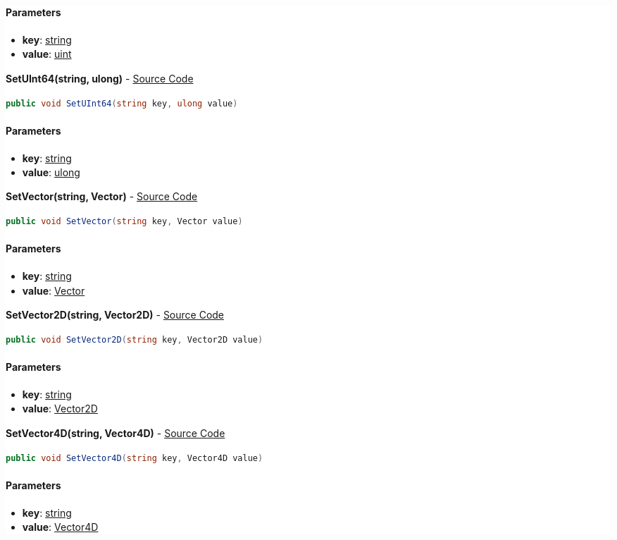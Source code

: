 #### Parameters

- **key**: [string](https://learn.microsoft.com/dotnet/api/system.string)
- **value**: [uint](https://learn.microsoft.com/dotnet/api/system.uint32)

**SetUInt64(string, ulong)** - [Source Code](https://github.com/swiftly-solution/swiftlys2/blob/master/managed/src/SwiftlyS2.Shared/Modules/EntitySystem/CEntityKeyValues.cs#L39)

```csharp
public void SetUInt64(string key, ulong value)
```

#### Parameters

- **key**: [string](https://learn.microsoft.com/dotnet/api/system.string)
- **value**: [ulong](https://learn.microsoft.com/dotnet/api/system.uint64)

**SetVector(string, Vector)** - [Source Code](https://github.com/swiftly-solution/swiftlys2/blob/master/managed/src/SwiftlyS2.Shared/Modules/EntitySystem/CEntityKeyValues.cs#L67)

```csharp
public void SetVector(string key, Vector value)
```

#### Parameters

- **key**: [string](https://learn.microsoft.com/dotnet/api/system.string)
- **value**: [Vector](/docs/api/shared/natives/vector)

**SetVector2D(string, Vector2D)** - [Source Code](https://github.com/swiftly-solution/swiftlys2/blob/master/managed/src/SwiftlyS2.Shared/Modules/EntitySystem/CEntityKeyValues.cs#L71)

```csharp
public void SetVector2D(string key, Vector2D value)
```

#### Parameters

- **key**: [string](https://learn.microsoft.com/dotnet/api/system.string)
- **value**: [Vector2D](/docs/api/shared/natives/vector2d)

**SetVector4D(string, Vector4D)** - [Source Code](https://github.com/swiftly-solution/swiftlys2/blob/master/managed/src/SwiftlyS2.Shared/Modules/EntitySystem/CEntityKeyValues.cs#L75)

```csharp
public void SetVector4D(string key, Vector4D value)
```

#### Parameters

- **key**: [string](https://learn.microsoft.com/dotnet/api/system.string)
- **value**: [Vector4D](/docs/api/shared/natives/vector4d)

